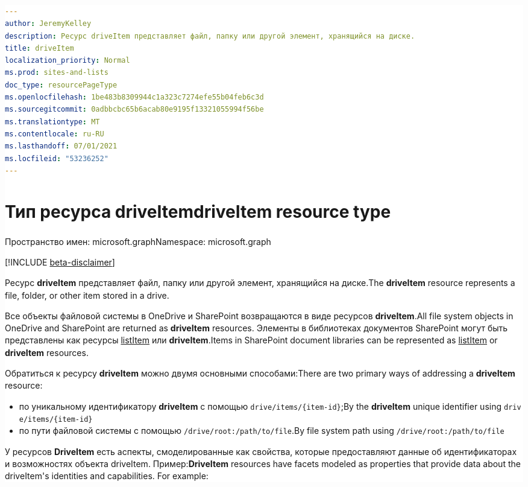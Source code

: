 ```yaml
---
author: JeremyKelley
description: Ресурс driveItem представляет файл, папку или другой элемент, хранящийся на диске.
title: driveItem
localization_priority: Normal
ms.prod: sites-and-lists
doc_type: resourcePageType
ms.openlocfilehash: 1be483b8309944c1a323c7274efe55b04feb6c3d
ms.sourcegitcommit: 0adbbcbc65b6acab80e9195f13321055994f56be
ms.translationtype: MT
ms.contentlocale: ru-RU
ms.lasthandoff: 07/01/2021
ms.locfileid: "53236252"
---
```

# <a name="driveitem-resource-type"></a><span data-ttu-id="e65ee-103">Тип ресурса driveItem</span><span class="sxs-lookup"><span data-stu-id="e65ee-103">driveItem resource type</span></span>

<span data-ttu-id="e65ee-104">Пространство имен: microsoft.graph</span><span class="sxs-lookup"><span data-stu-id="e65ee-104">Namespace: microsoft.graph</span></span>

[!INCLUDE [beta-disclaimer](../../includes/beta-disclaimer.md)]

<span data-ttu-id="e65ee-105">Ресурс **driveItem** представляет файл, папку или другой элемент, хранящийся на диске.</span><span class="sxs-lookup"><span data-stu-id="e65ee-105">The **driveItem** resource represents a file, folder, or other item stored in a drive.</span></span>

<span data-ttu-id="e65ee-106">Все объекты файловой системы в OneDrive и SharePoint возвращаются в виде ресурсов **driveItem**.</span><span class="sxs-lookup"><span data-stu-id="e65ee-106">All file system objects in OneDrive and SharePoint are returned as **driveItem** resources.</span></span> <span data-ttu-id="e65ee-107">Элементы в библиотеках документов SharePoint могут быть представлены как ресурсы [listItem][] или **driveItem**.</span><span class="sxs-lookup"><span data-stu-id="e65ee-107">Items in SharePoint document libraries can be represented as [listItem][] or **driveItem** resources.</span></span>

<span data-ttu-id="e65ee-108">Обратиться к ресурсу **driveItem** можно двумя основными способами:</span><span class="sxs-lookup"><span data-stu-id="e65ee-108">There are two primary ways of addressing a **driveItem** resource:</span></span>

* <span data-ttu-id="e65ee-109">по уникальному идентификатору **driveItem** с помощью `drive/items/{item-id}`;</span><span class="sxs-lookup"><span data-stu-id="e65ee-109">By the **driveItem** unique identifier using `drive/items/{item-id}`</span></span>
* <span data-ttu-id="e65ee-110">по пути файловой системы с помощью `/drive/root:/path/to/file`.</span><span class="sxs-lookup"><span data-stu-id="e65ee-110">By file system path using `/drive/root:/path/to/file`</span></span>

<span data-ttu-id="e65ee-p102">У ресурсов **DriveItem** есть аспекты, смоделированные как свойства, которые предоставляют данные об идентификаторах и возможностях объекта driveItem. Пример:</span><span class="sxs-lookup"><span data-stu-id="e65ee-p102">**DriveItem** resources have facets modeled as properties that provide data about the driveItem's identities and capabilities. For example:</span></span>


[item-preview]: ../api/driveitem-preview.md
[Получение аналитики]: ../api/itemanalytics-get.md
[Get analytics]: ../api/itemanalytics-get.md
[Получение действий по интервалу]: ../api/itemactivity-getbyinterval.md
[Get activities by interval]: ../api/itemactivity-getbyinterval.md
[audio]: audio.md
[baseItem]: baseitem.md
[deleted]: deleted.md
[download-format]: ../api/driveitem-get-content-format.md
[driveItemSource]: driveItemSource.md
[driveItemVersion]: driveitemversion.md
[file]: file.md
[fileSystemInfo]: filesysteminfo.md
[folder]: folder.md
[получение предыдущих версий]: ../api/driveitem-list-versions.md
[getting previous versions]: ../api/driveitem-list-versions.md
[получение эскизов]: ../api/driveitem-list-thumbnails.md
[getting thumbnails]: ../api/driveitem-list-thumbnails.md
[getWebSocket]: ../api/subscriptions-socketio.md
[identitySet]: identityset.md
[image]: image.md
[itemActivity]: itemactivity.md
[itemAnalytics]: itemanalytics.md
[itemReference]: itemreference.md
[geoCoordinates]: geocoordinates.md
[List activities]: ../api/activities-list.md
[listItem]: listitem.md
[media]: media.md
[package]: package.md
[permission]: permission.md
[pendingOperations]: pendingoperations.md
[photo]: photo.md
[remoteItem]: remoteitem.md
[root]: root.md
[searchResult]: searchresult.md
[shared]: shared.md
[sharepointIds]: sharepointids.md
[specialFolder]: specialfolder.md
[subscription]: subscription.md
[thumbnailSet]: thumbnailset.md
[video]: video.md
[workbook]: workbook.md
[user]: /graph/api/resources/users
[publicationFacet]: publicationfacet.md